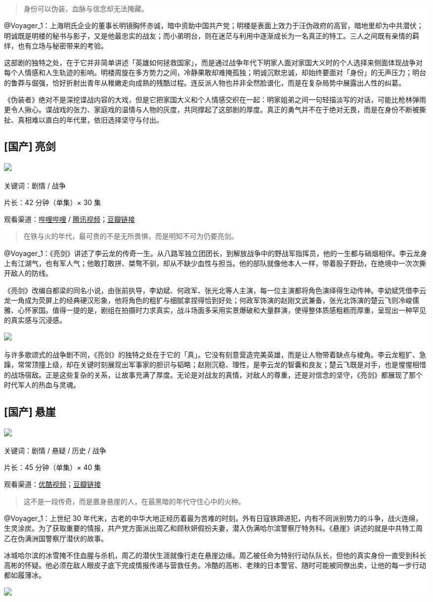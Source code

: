> 身份可以伪装，血脉与信念却无法掩藏。

@Voyager\_1：上海明氏企业的董事长明镜胸怀赤诚，暗中资助中国共产党；明楼是表面上效力于汪伪政府的高官，暗地里却为中共潜伏；明诚既是明楼的秘书与影子，又是他最忠实的战友；而小弟明台，则在迷茫与利用中逐渐成长为一名真正的特工。三人之间既有亲情的羁绊，也有立场与秘密带来的考验。

这部剧的独特之处，在于它并非简单讲述「英雄如何拯救国家」，而是通过战争年代下明家人面对家国大义时的个人选择来侧面体现战争对每个人情感和人生轨迹的影响。明楼周旋在多方势力之间，冷静果敢却难掩孤独；明诚沉默忠诚，却始终要面对「身份」的无声压力；明台的鲁莽与倔强，恰好折射出青年从稚嫩走向成熟的残酷过程。连反派人物也并非全然脸谱化，而是在复杂局势中展露出人性的纠葛。

《伪装者》绝对不是深挖谍战内容的大戏，但是它把家国大义和个人情感交织在一起：明家姐弟之间一句轻描淡写的对话，可能比枪林弹雨更令人揪心。谍战戏的张力、家庭戏的温情与人物的灰度，共同撑起了这部剧的厚度。真正的勇气并不在于绝对无畏，而是在身份不断被撕扯、真相难以直白的年代里，依旧选择坚守与付出。

\[国产\] 亮剑
---------

![](https://cdnfile.sspai.com/2025/09/04/1a9a46f7ca7ebc709ef7da16b516719e.png?imageView2/2/w/1120/q/90/interlace/1/ignore-error/1/format/webp)

关键词：剧情 / 战争

片长：42 分钟（单集）× 30 集

观看渠道：[哔哩哔哩](https://www.bilibili.com/bangumi/play/ep143217?bsource=doubanh5) / [腾讯视频](https://v.qq.com/x/cover/3q0jq9kvr9wvk2x/h41006yg3ko.html?ptag=newdouban.tv)；[豆瓣链接](https://movie.douban.com/subject/2254648/)

> 在铁与火的年代，最可贵的不是无所畏惧，而是明知不可为仍要亮剑。

@Voyager\_1：《亮剑》讲述了李云龙的传奇一生。从八路军独立团团长，到解放战争中的野战军指挥员，他的一生都与硝烟相伴。李云龙身上有江湖气，也有军人气；他敢打敢拼、桀骜不驯，却从不缺少血性与担当。他的部队就像他本人一样，带着股子野劲，在绝境中一次次撕开敌人的防线。

《亮剑》改编自都梁的同名小说，由张前执导，李幼斌、何政军、张光北等人主演，每一位主演都将角色演绎得生动传神。李幼斌凭借李云龙一角成为荧屏上的经典硬汉形象，他将角色的粗犷与细腻拿捏得恰到好处；何政军饰演的赵刚文武兼备，张光北饰演的楚云飞则冷峻儒雅、心怀家国。值得一提的是，剧组在拍摄时力求真实，战斗场面多采用实景爆破和大量群演，使得整体质感粗粝而厚重，呈现出一种罕见的真实感与沉浸感。

![](https://cdnfile.sspai.com/2025/09/04/bdb68b5ee40df3102652c0ac47f30cd4.png?imageView2/2/w/1120/q/90/interlace/1/ignore-error/1/format/webp)

与许多歌颂式的战争剧不同，《亮剑》的独特之处在于它的「真」。它没有刻意营造完美英雄，而是让人物带着缺点与棱角。李云龙粗犷、急躁，常常顶撞上级，却在关键时刻展现出军事家的胆识与韬略；赵刚沉稳、理性，是李云龙的智囊和良友；楚云飞既是对手，也是惺惺相惜的战场宿敌。正是这些复杂的关系，让故事充满了厚度。无论是对战友的真情，对敌人的尊重，还是对信念的坚守，《亮剑》都展现了那个时代军人的热血与灵魂。

\[国产\] 悬崖
---------

![](https://cdnfile.sspai.com/2025/09/02/4f41e4e227e0b47e3ddd3cedf6573261.png?imageView2/2/w/1120/q/90/interlace/1/ignore-error/1/format/webp)

关键词：剧情 / 悬疑 / 历史 / 战争

片长：45 分钟（单集）× 40 集

观看渠道：[优酷视频](https://v.youku.com/v_show/id_XMzM4NTYzNDI4.html?refer=esfhz_operation.xuka.xj_00003036_000000_FNZfau_19010900&s=d17733b42abc11e1b356)；[豆瓣链接](https://movie.douban.com/subject/6965622/)

> 这不是一段传奇，而是置身悬崖的人，在最黑暗的年代守住心中的火种。

@Voyager\_1：上世纪 30 年代末，古老的中华大地正经历着最为苦难的时刻。外有日寇铁蹄进犯，内有不同派别势力的斗争，战火连绵，生灵涂炭。为了获取重要的情报，共产党方面派出周乙和顾秋妍假扮夫妻，潜入伪满哈尔滨警察厅特务科。《悬崖》讲述的就是中共特工周乙在伪满洲国警察厅潜伏的故事。

冰城哈尔滨的冰雪掩不住血腥与杀机，周乙的潜伏生涯就像行走在悬崖边缘。周乙被任命为特别行动队队长，但他的真实身份一直受到科长高彬的怀疑。他必须在敌人眼皮子底下完成情报传递与营救任务。冷酷的高彬、老辣的日本警官、随时可能被同僚出卖，让他的每一步行动都如履薄冰。

![](https://cdnfile.sspai.com/2025/09/02/6160126e7b15f9897bfce058c36bd98b.png?imageView2/2/w/1120/q/90/interlace/1/ignore-error/1/format/webp)
